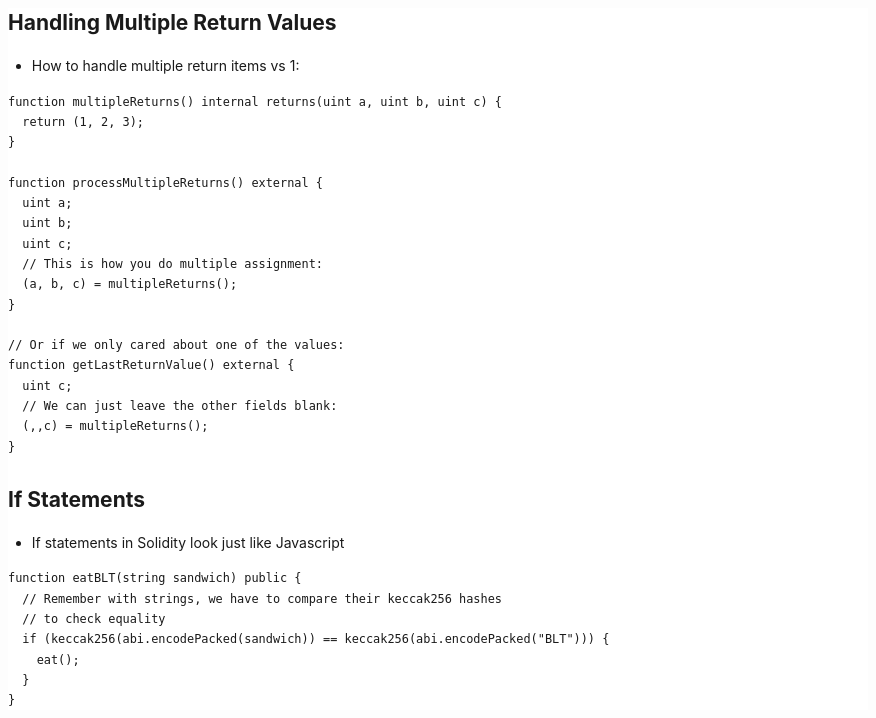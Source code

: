 ## Handling Multiple Return Values
- How to handle multiple return items vs 1:
```solidity
function multipleReturns() internal returns(uint a, uint b, uint c) {
  return (1, 2, 3);
}

function processMultipleReturns() external {
  uint a;
  uint b;
  uint c;
  // This is how you do multiple assignment:
  (a, b, c) = multipleReturns();
}

// Or if we only cared about one of the values:
function getLastReturnValue() external {
  uint c;
  // We can just leave the other fields blank:
  (,,c) = multipleReturns();
}
```

## If Statements
- If statements in Solidity look just like Javascript
```solidity
function eatBLT(string sandwich) public {
  // Remember with strings, we have to compare their keccak256 hashes
  // to check equality
  if (keccak256(abi.encodePacked(sandwich)) == keccak256(abi.encodePacked("BLT"))) {
    eat();
  }
}
```